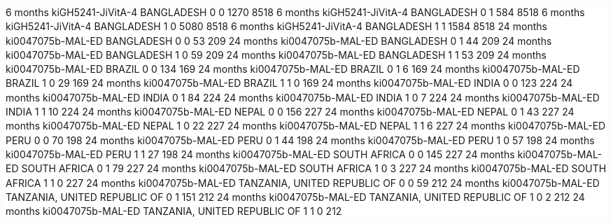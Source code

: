 6 months    kiGH5241-JiVitA-4          BANGLADESH                     0                  0     1270    8518
6 months    kiGH5241-JiVitA-4          BANGLADESH                     0                  1      584    8518
6 months    kiGH5241-JiVitA-4          BANGLADESH                     1                  0     5080    8518
6 months    kiGH5241-JiVitA-4          BANGLADESH                     1                  1     1584    8518
24 months   ki0047075b-MAL-ED          BANGLADESH                     0                  0       53     209
24 months   ki0047075b-MAL-ED          BANGLADESH                     0                  1       44     209
24 months   ki0047075b-MAL-ED          BANGLADESH                     1                  0       59     209
24 months   ki0047075b-MAL-ED          BANGLADESH                     1                  1       53     209
24 months   ki0047075b-MAL-ED          BRAZIL                         0                  0      134     169
24 months   ki0047075b-MAL-ED          BRAZIL                         0                  1        6     169
24 months   ki0047075b-MAL-ED          BRAZIL                         1                  0       29     169
24 months   ki0047075b-MAL-ED          BRAZIL                         1                  1        0     169
24 months   ki0047075b-MAL-ED          INDIA                          0                  0      123     224
24 months   ki0047075b-MAL-ED          INDIA                          0                  1       84     224
24 months   ki0047075b-MAL-ED          INDIA                          1                  0        7     224
24 months   ki0047075b-MAL-ED          INDIA                          1                  1       10     224
24 months   ki0047075b-MAL-ED          NEPAL                          0                  0      156     227
24 months   ki0047075b-MAL-ED          NEPAL                          0                  1       43     227
24 months   ki0047075b-MAL-ED          NEPAL                          1                  0       22     227
24 months   ki0047075b-MAL-ED          NEPAL                          1                  1        6     227
24 months   ki0047075b-MAL-ED          PERU                           0                  0       70     198
24 months   ki0047075b-MAL-ED          PERU                           0                  1       44     198
24 months   ki0047075b-MAL-ED          PERU                           1                  0       57     198
24 months   ki0047075b-MAL-ED          PERU                           1                  1       27     198
24 months   ki0047075b-MAL-ED          SOUTH AFRICA                   0                  0      145     227
24 months   ki0047075b-MAL-ED          SOUTH AFRICA                   0                  1       79     227
24 months   ki0047075b-MAL-ED          SOUTH AFRICA                   1                  0        3     227
24 months   ki0047075b-MAL-ED          SOUTH AFRICA                   1                  1        0     227
24 months   ki0047075b-MAL-ED          TANZANIA, UNITED REPUBLIC OF   0                  0       59     212
24 months   ki0047075b-MAL-ED          TANZANIA, UNITED REPUBLIC OF   0                  1      151     212
24 months   ki0047075b-MAL-ED          TANZANIA, UNITED REPUBLIC OF   1                  0        2     212
24 months   ki0047075b-MAL-ED          TANZANIA, UNITED REPUBLIC OF   1                  1        0     212